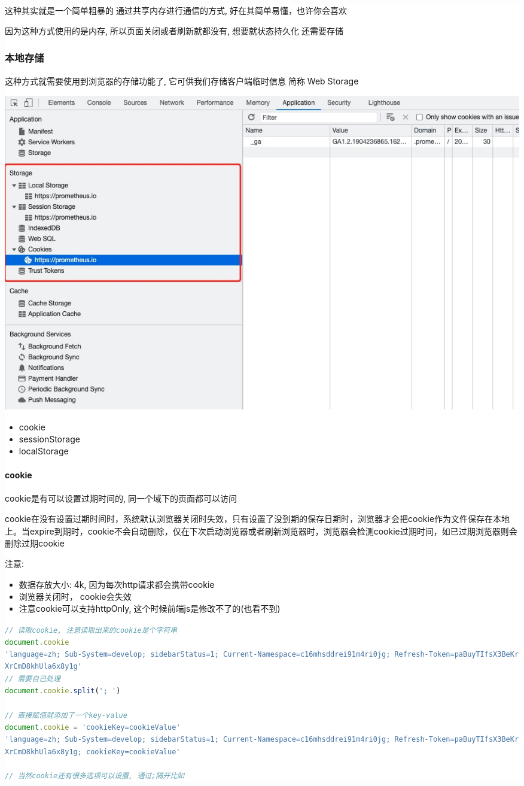 这种其实就是一个简单粗暴的 通过共享内存进行通信的方式, 好在其简单易懂，也许你会喜欢

因为这种方式使用的是内存, 所以页面关闭或者刷新就都没有, 想要就状态持久化 还需要存储

### 本地存储

这种方式就需要使用到浏览器的存储功能了, 它可供我们存储客户端临时信息 简称 Web Storage

![](./images/web-storage.jpg)

+ cookie
+ sessionStorage
+ localStorage

#### cookie

cookie是有可以设置过期时间的, 同一个域下的页面都可以访问

cookie在没有设置过期时间时，系统默认浏览器关闭时失效，只有设置了没到期的保存日期时，浏览器才会把cookie作为文件保存在本地上。当expire到期时，cookie不会自动删除，仅在下次启动浏览器或者刷新浏览器时，浏览器会检测cookie过期时间，如已过期浏览器则会删除过期cookie

注意:
  + 数据存放大小: 4k, 因为每次http请求都会携带cookie
  + 浏览器关闭时， cookie会失效
  + 注意cookie可以支持httpOnly, 这个时候前端js是修改不了的(也看不到)

```js
// 读取cookie, 注意读取出来的cookie是个字符串
document.cookie
'language=zh; Sub-System=develop; sidebarStatus=1; Current-Namespace=c16mhsddrei91m4ri0jg; Refresh-Token=paBuyTIfsX3BeKrXrCmD8khUla6x8y1g'
// 需要自己处理
document.cookie.split('; ')

// 直接赋值就添加了一个key-value
document.cookie = 'cookieKey=cookieValue'
'language=zh; Sub-System=develop; sidebarStatus=1; Current-Namespace=c16mhsddrei91m4ri0jg; Refresh-Token=paBuyTIfsX3BeKrXrCmD8khUla6x8y1g; cookieKey=cookieValue'

// 当然cookie还有很多选项可以设置, 通过;隔开比如
```